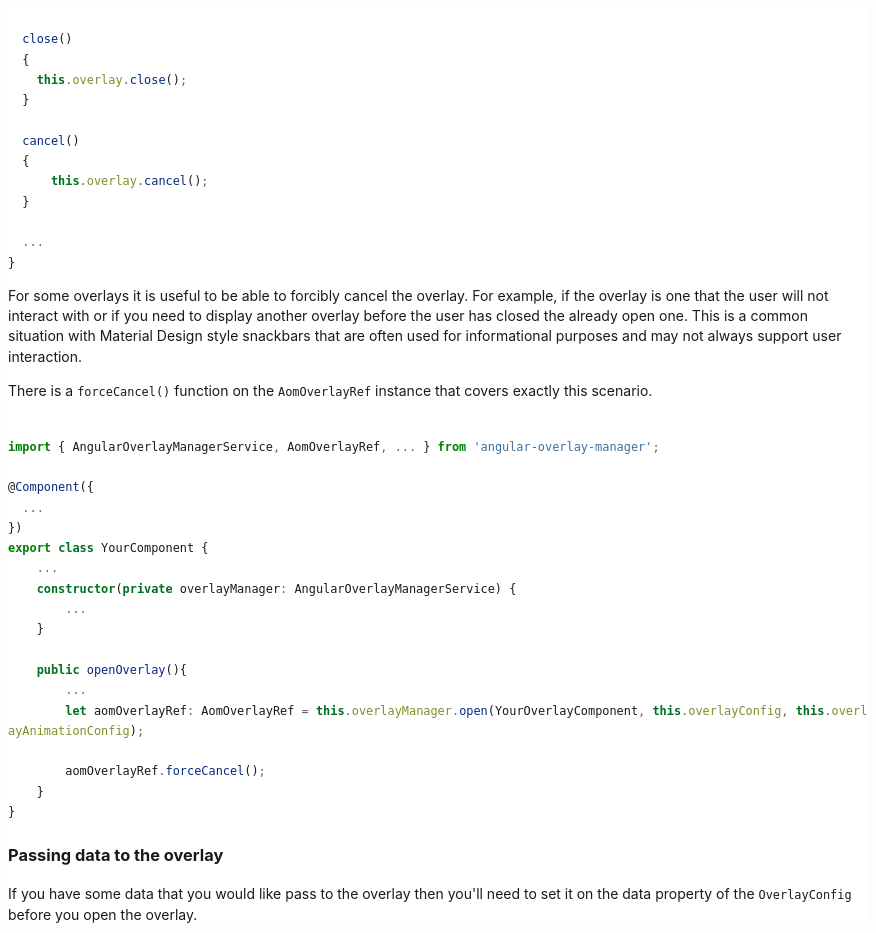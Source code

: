 ```typescript

  close() 
  {
    this.overlay.close();
  }

  cancel()
  {
      this.overlay.cancel();
  }

  ...
}


```

For some overlays it is useful to be able to forcibly cancel the overlay. For example, if the overlay is one that the user will not interact with or if you need to display another overlay before the user has closed the already open one. This is a common situation with Material Design style snackbars that are often used for informational purposes and may not always support user interaction.

 There is a `forceCancel()` function on the `AomOverlayRef` instance that covers exactly this scenario.

```typescript

import { AngularOverlayManagerService, AomOverlayRef, ... } from 'angular-overlay-manager';

@Component({
  ...
})
export class YourComponent {
    ...
    constructor(private overlayManager: AngularOverlayManagerService) { 
        ...
    }

    public openOverlay(){
        ...
        let aomOverlayRef: AomOverlayRef = this.overlayManager.open(YourOverlayComponent, this.overlayConfig, this.overlayAnimationConfig);

        aomOverlayRef.forceCancel();
    }
}

```

### Passing data to the overlay
If you have some data that you would like pass to the overlay then you'll need to set it on the data property of the `OverlayConfig` before you open the overlay. 
